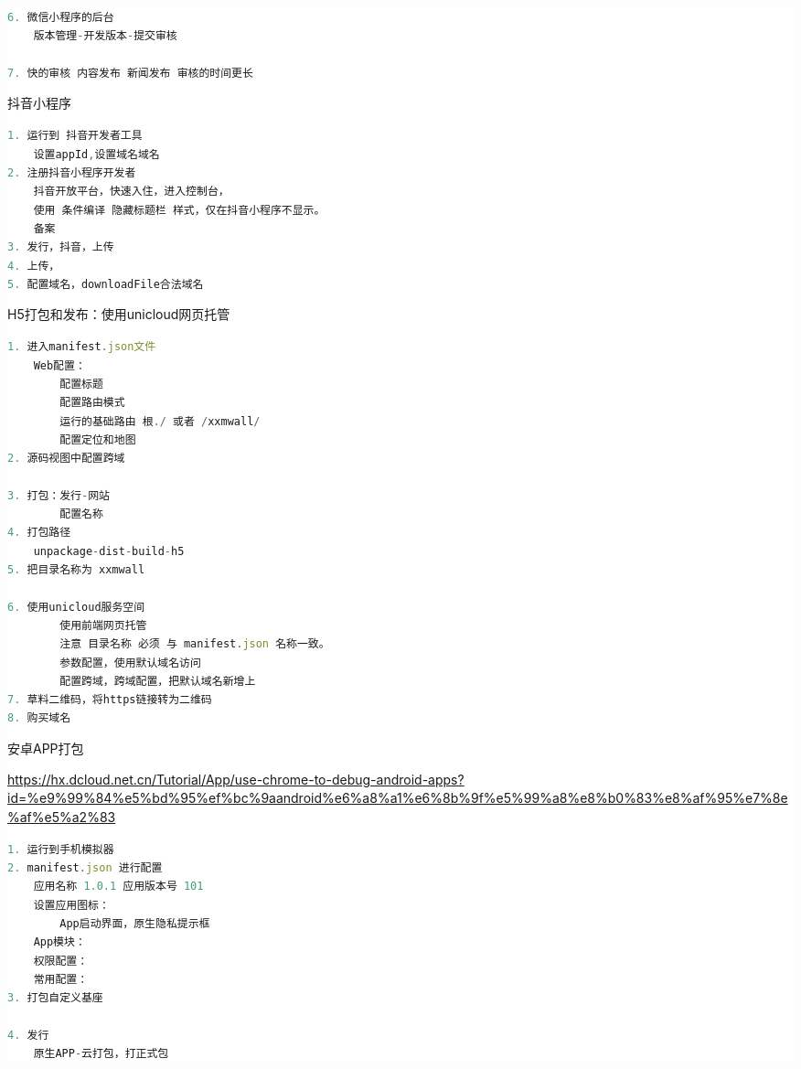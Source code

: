 ```ts
6. 微信小程序的后台
	版本管理-开发版本-提交审核

7. 快的审核 内容发布 新闻发布 审核的时间更长
```

抖音小程序

```ts
1. 运行到 抖音开发者工具
	设置appId,设置域名域名
2. 注册抖音小程序开发者
	抖音开放平台，快速入住，进入控制台，
    使用 条件编译 隐藏标题栏 样式，仅在抖音小程序不显示。
    备案
3. 发行，抖音，上传
4. 上传，
5. 配置域名，downloadFile合法域名
```

H5打包和发布：使用unicloud网页托管

```ts
1. 进入manifest.json文件
	Web配置：
    	配置标题
        配置路由模式
        运行的基础路由 根./ 或者 /xxmwall/
        配置定位和地图
2. 源码视图中配置跨域

3. 打包：发行-网站
		配置名称
4. 打包路径
	unpackage-dist-build-h5
5. 把目录名称为 xxmwall

6. 使用unicloud服务空间
		使用前端网页托管
   		注意 目录名称 必须 与 manifest.json 名称一致。
   		参数配置，使用默认域名访问
        配置跨域，跨域配置，把默认域名新增上
7. 草料二维码，将https链接转为二维码
8. 购买域名
```

安卓APP打包

https://hx.dcloud.net.cn/Tutorial/App/use-chrome-to-debug-android-apps?id=%e9%99%84%e5%bd%95%ef%bc%9aandroid%e6%a8%a1%e6%8b%9f%e5%99%a8%e8%b0%83%e8%af%95%e7%8e%af%e5%a2%83

```ts
1. 运行到手机模拟器
2. manifest.json 进行配置
	应用名称 1.0.1 应用版本号 101
	设置应用图标：
    	App启动界面，原生隐私提示框
    App模块：
    权限配置：
    常用配置：
3. 打包自定义基座

4. 发行
	原生APP-云打包，打正式包
```
